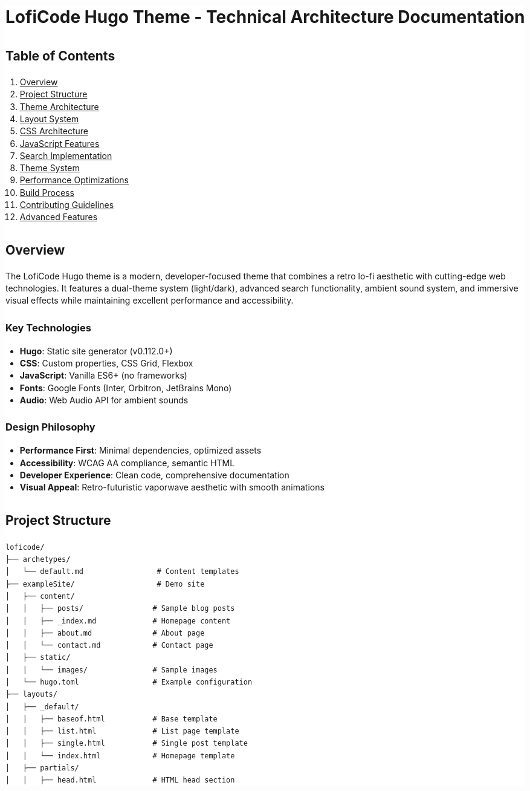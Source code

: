# LofiCode Hugo Theme - Technical Architecture Documentation

## Table of Contents

1. [Overview](#overview)
2. [Project Structure](#project-structure)
3. [Theme Architecture](#theme-architecture)
4. [Layout System](#layout-system)
5. [CSS Architecture](#css-architecture)
6. [JavaScript Features](#javascript-features)
7. [Search Implementation](#search-implementation)
8. [Theme System](#theme-system)
9. [Performance Optimizations](#performance-optimizations)
10. [Build Process](#build-process)
11. [Contributing Guidelines](#contributing-guidelines)
12. [Advanced Features](#advanced-features)

## Overview

The LofiCode Hugo theme is a modern, developer-focused theme that combines a retro lo-fi aesthetic with cutting-edge web technologies. It features a dual-theme system (light/dark), advanced search functionality, ambient sound system, and immersive visual effects while maintaining excellent performance and accessibility.

### Key Technologies
- **Hugo**: Static site generator (v0.112.0+)
- **CSS**: Custom properties, CSS Grid, Flexbox
- **JavaScript**: Vanilla ES6+ (no frameworks)
- **Fonts**: Google Fonts (Inter, Orbitron, JetBrains Mono)
- **Audio**: Web Audio API for ambient sounds

### Design Philosophy
- **Performance First**: Minimal dependencies, optimized assets
- **Accessibility**: WCAG AA compliance, semantic HTML
- **Developer Experience**: Clean code, comprehensive documentation
- **Visual Appeal**: Retro-futuristic vaporwave aesthetic with smooth animations

## Project Structure

```
loficode/
├── archetypes/
│   └── default.md                 # Content templates
├── exampleSite/                   # Demo site
│   ├── content/
│   │   ├── posts/                # Sample blog posts
│   │   ├── _index.md             # Homepage content
│   │   ├── about.md              # About page
│   │   └── contact.md            # Contact page
│   ├── static/
│   │   └── images/               # Sample images
│   └── hugo.toml                 # Example configuration
├── layouts/
│   ├── _default/
│   │   ├── baseof.html           # Base template
│   │   ├── list.html             # List page template
│   │   ├── single.html           # Single post template
│   │   └── index.html            # Homepage template
│   ├── partials/
│   │   ├── head.html             # HTML head section
```